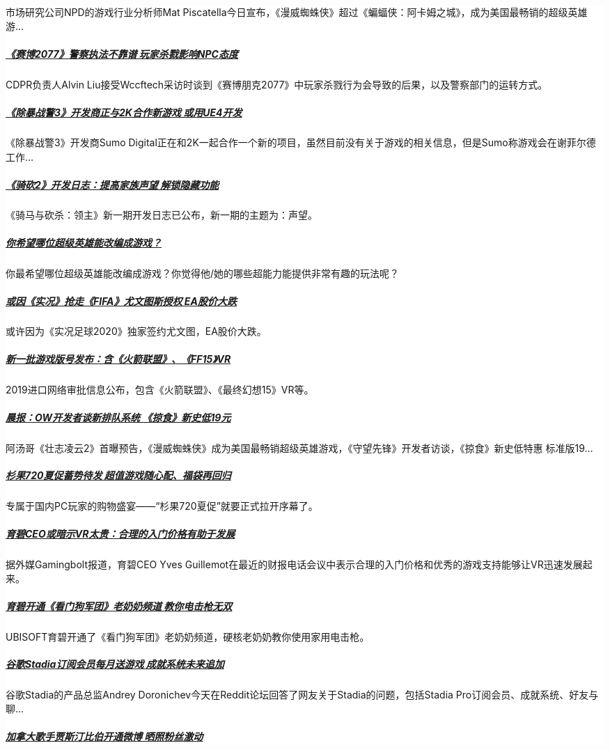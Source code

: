 市场研究公司NPD的游戏行业分析师Mat Piscatella今日宣布，《漫威蜘蛛侠》超过《蝙蝠侠：阿卡姆之城》，成为美国最畅销的超级英雄游…

##### [《赛博2077》警察执法不靠谱 玩家杀戮影响NPC态度](https://www.gamersky.com/news/201907/1204885.shtml)

CDPR负责人Alvin Liu接受Wccftech采访时谈到《赛博朋克2077》中玩家杀戮行为会导致的后果，以及警察部门的运转方式。

##### [《除暴战警3》开发商正与2K合作新游戏 或用UE4开发](https://www.gamersky.com/news/201907/1205118.shtml)

《除暴战警3》开发商Sumo Digital正在和2K一起合作一个新的项目，虽然目前没有关于游戏的相关信息，但是Sumo称游戏会在谢菲尔德工作…

##### [《骑砍2》开发日志：提高家族声望 解锁隐藏功能](https://www.gamersky.com/news/201907/1205144.shtml)

《骑马与砍杀：领主》新一期开发日志已公布，新一期的主题为：声望。

##### [你希望哪位超级英雄能改编成游戏？](https://www.gamersky.com/news/201907/1205138.shtml)

你最希望哪位超级英雄能改编成游戏？你觉得他/她的哪些超能力能提供非常有趣的玩法呢？

##### [或因《实况》抢走《FIFA》尤文图斯授权 EA股价大跌](https://www.gamersky.com/news/201907/1205113.shtml)

或许因为《实况足球2020》独家签约尤文图，EA股价大跌。

##### [新一批游戏版号发布：含《火箭联盟》、《FF15》VR](https://www.gamersky.com/news/201907/1205116.shtml)

2019进口网络审批信息公布，包含《火箭联盟》、《最终幻想15》VR等。

##### [晨报：OW开发者谈新排队系统 《掠食》新史低19元](https://www.gamersky.com/news/201907/1204760.shtml)

阿汤哥《壮志凌云2》首曝预告，《漫威蜘蛛侠》成为美国最畅销超级英雄游戏，《守望先锋》开发者访谈，《掠食》新史低特惠 标准版19…

##### [杉果720夏促蓄势待发 超值游戏随心配、福袋再回归](https://www.gamersky.com/news/201907/1205134.shtml)

专属于国内PC玩家的购物盛宴——“杉果720夏促”就要正式拉开序幕了。

##### [育碧CEO或暗示VR太贵：合理的入门价格有助于发展](https://www.gamersky.com/news/201907/1204812.shtml)

据外媒Gamingbolt报道，育碧CEO Yves Guillemot在最近的财报电话会议中表示合理的入门价格和优秀的游戏支持能够让VR迅速发展起来。

##### [育碧开通《看门狗军团》老奶奶频道 教你电击枪无双](https://www.gamersky.com/news/201907/1205122.shtml)

UBISOFT育碧开通了《看门狗军团》老奶奶频道，硬核老奶奶教你使用家用电击枪。

##### [谷歌Stadia订阅会员每月送游戏 成就系统未来追加](https://www.gamersky.com/news/201907/1204833.shtml)

谷歌Stadia的产品总监Andrey Doronichev今天在Reddit论坛回答了网友关于Stadia的问题，包括Stadia Pro订阅会员、成就系统、好友与聊…

##### [加拿大歌手贾斯汀比伯开通微博 晒照粉丝激动](https://www.gamersky.com/news/201907/1204948.shtml)

